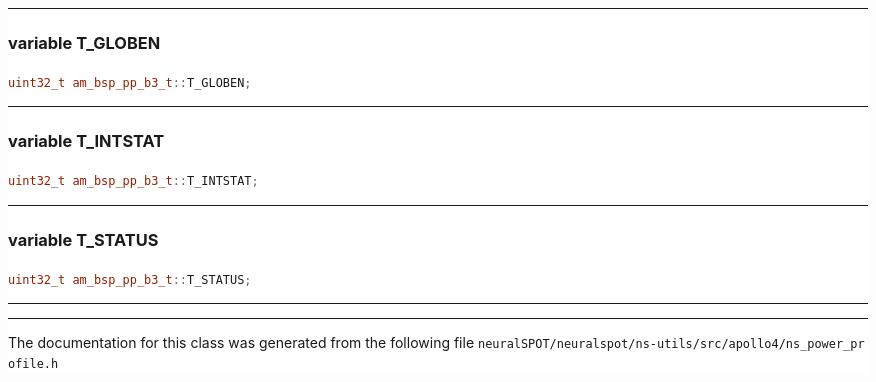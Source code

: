


<hr>



### variable T\_GLOBEN 

```C++
uint32_t am_bsp_pp_b3_t::T_GLOBEN;
```




<hr>



### variable T\_INTSTAT 

```C++
uint32_t am_bsp_pp_b3_t::T_INTSTAT;
```




<hr>



### variable T\_STATUS 

```C++
uint32_t am_bsp_pp_b3_t::T_STATUS;
```




<hr>

------------------------------
The documentation for this class was generated from the following file `neuralSPOT/neuralspot/ns-utils/src/apollo4/ns_power_profile.h`

